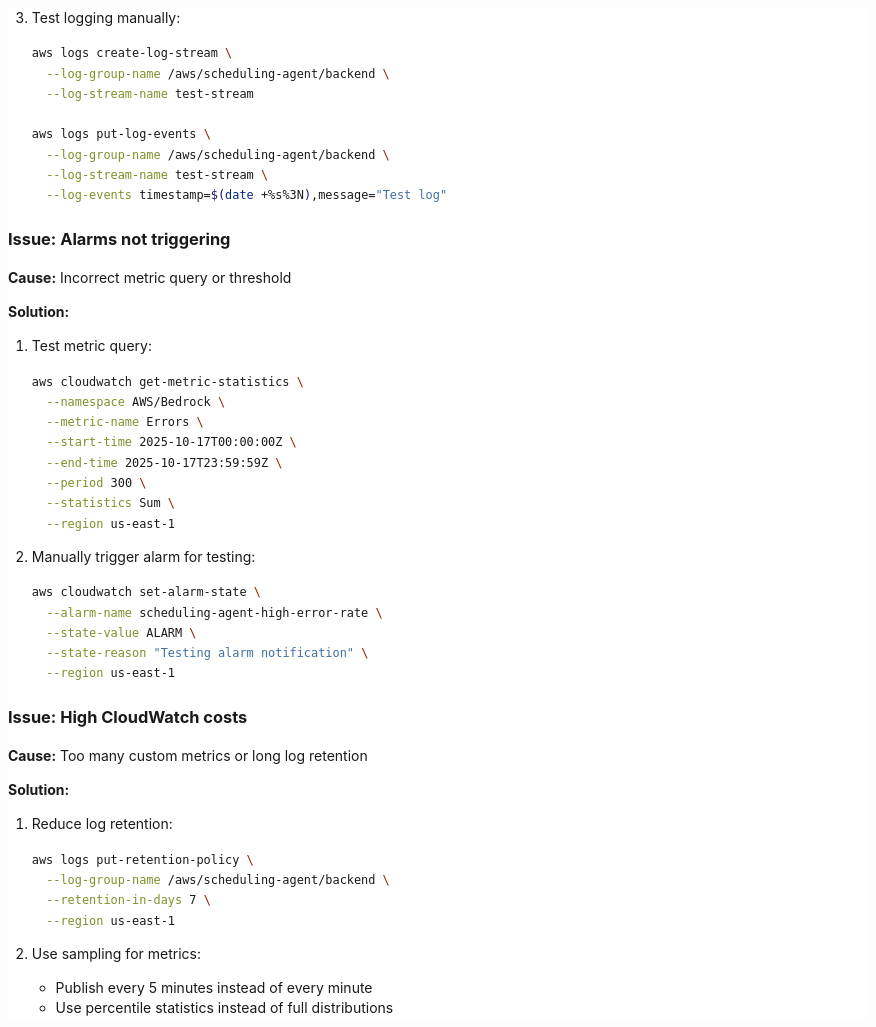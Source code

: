 3. Test logging manually:
   ```bash
   aws logs create-log-stream \
     --log-group-name /aws/scheduling-agent/backend \
     --log-stream-name test-stream

   aws logs put-log-events \
     --log-group-name /aws/scheduling-agent/backend \
     --log-stream-name test-stream \
     --log-events timestamp=$(date +%s%3N),message="Test log"
   ```

### Issue: Alarms not triggering

**Cause:** Incorrect metric query or threshold

**Solution:**

1. Test metric query:
   ```bash
   aws cloudwatch get-metric-statistics \
     --namespace AWS/Bedrock \
     --metric-name Errors \
     --start-time 2025-10-17T00:00:00Z \
     --end-time 2025-10-17T23:59:59Z \
     --period 300 \
     --statistics Sum \
     --region us-east-1
   ```

2. Manually trigger alarm for testing:
   ```bash
   aws cloudwatch set-alarm-state \
     --alarm-name scheduling-agent-high-error-rate \
     --state-value ALARM \
     --state-reason "Testing alarm notification" \
     --region us-east-1
   ```

### Issue: High CloudWatch costs

**Cause:** Too many custom metrics or long log retention

**Solution:**

1. Reduce log retention:
   ```bash
   aws logs put-retention-policy \
     --log-group-name /aws/scheduling-agent/backend \
     --retention-in-days 7 \
     --region us-east-1
   ```

2. Use sampling for metrics:
   - Publish every 5 minutes instead of every minute
   - Use percentile statistics instead of full distributions
